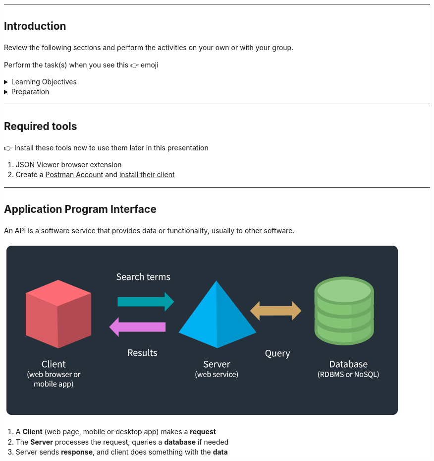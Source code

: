 
---


## Introduction

Review the following sections and perform the activities on your own or with your group.

Perform the task(s) when you see this 👉  emoji

<details><summary>Learning Objectives</summary></details>

<details><summary>Preparation</summary></details>


---

## Required tools

👉 Install these tools now to use them later in this presentation

1. [JSON Viewer](https://chrome.google.com/webstore/detail/json-viewer/gbmdgpbipfallnflgajpaliibnhdgobh?hl=en-US) browser extension
1. Create a [Postman Account](https://identity.getpostman.com/signup) and [install their client](https://www.postman.com/downloads/)


---

## Application Program Interface

An API is a software service that provides data or functionality, usually to other software.

<img class="img-fluid" width="800" src="../assets/img/banner/banner-data-apis-diagram.png">

1. A **Client** (web page, mobile or desktop app) makes a **request**
1. The **Server** processes the request, queries a **database** if needed
1. Server sends **response**, and client does something with the **data**
